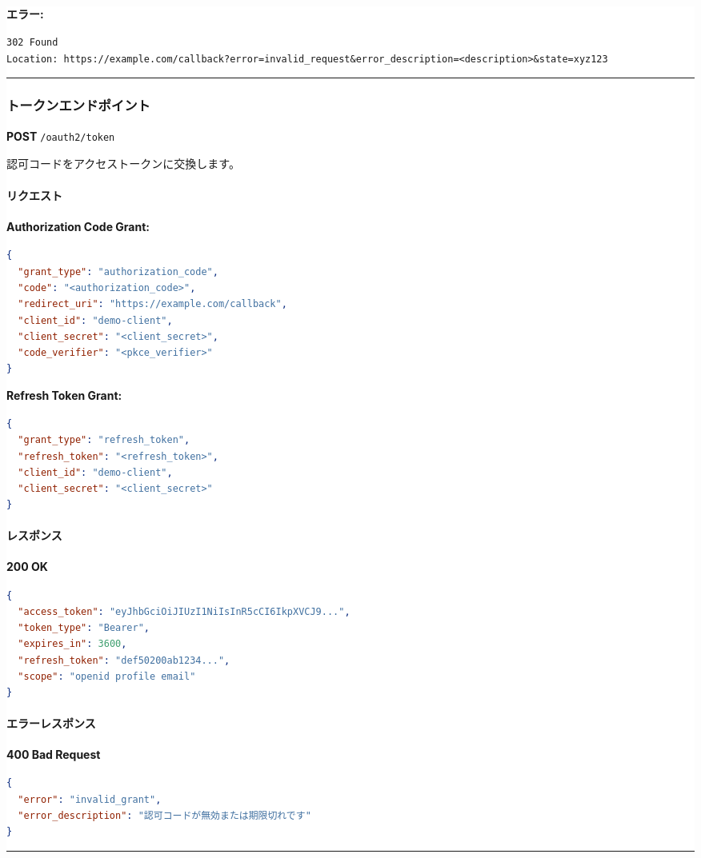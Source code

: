 **エラー:**
```
302 Found
Location: https://example.com/callback?error=invalid_request&error_description=<description>&state=xyz123
```

---

### トークンエンドポイント

**POST** `/oauth2/token`

認可コードをアクセストークンに交換します。

#### リクエスト

**Authorization Code Grant:**
```json
{
  "grant_type": "authorization_code",
  "code": "<authorization_code>",
  "redirect_uri": "https://example.com/callback",
  "client_id": "demo-client",
  "client_secret": "<client_secret>",
  "code_verifier": "<pkce_verifier>"
}
```

**Refresh Token Grant:**
```json
{
  "grant_type": "refresh_token",
  "refresh_token": "<refresh_token>",
  "client_id": "demo-client",
  "client_secret": "<client_secret>"
}
```

#### レスポンス

**200 OK**
```json
{
  "access_token": "eyJhbGciOiJIUzI1NiIsInR5cCI6IkpXVCJ9...",
  "token_type": "Bearer",
  "expires_in": 3600,
  "refresh_token": "def50200ab1234...",
  "scope": "openid profile email"
}
```

#### エラーレスポンス

**400 Bad Request**
```json
{
  "error": "invalid_grant",
  "error_description": "認可コードが無効または期限切れです"
}
```

---
